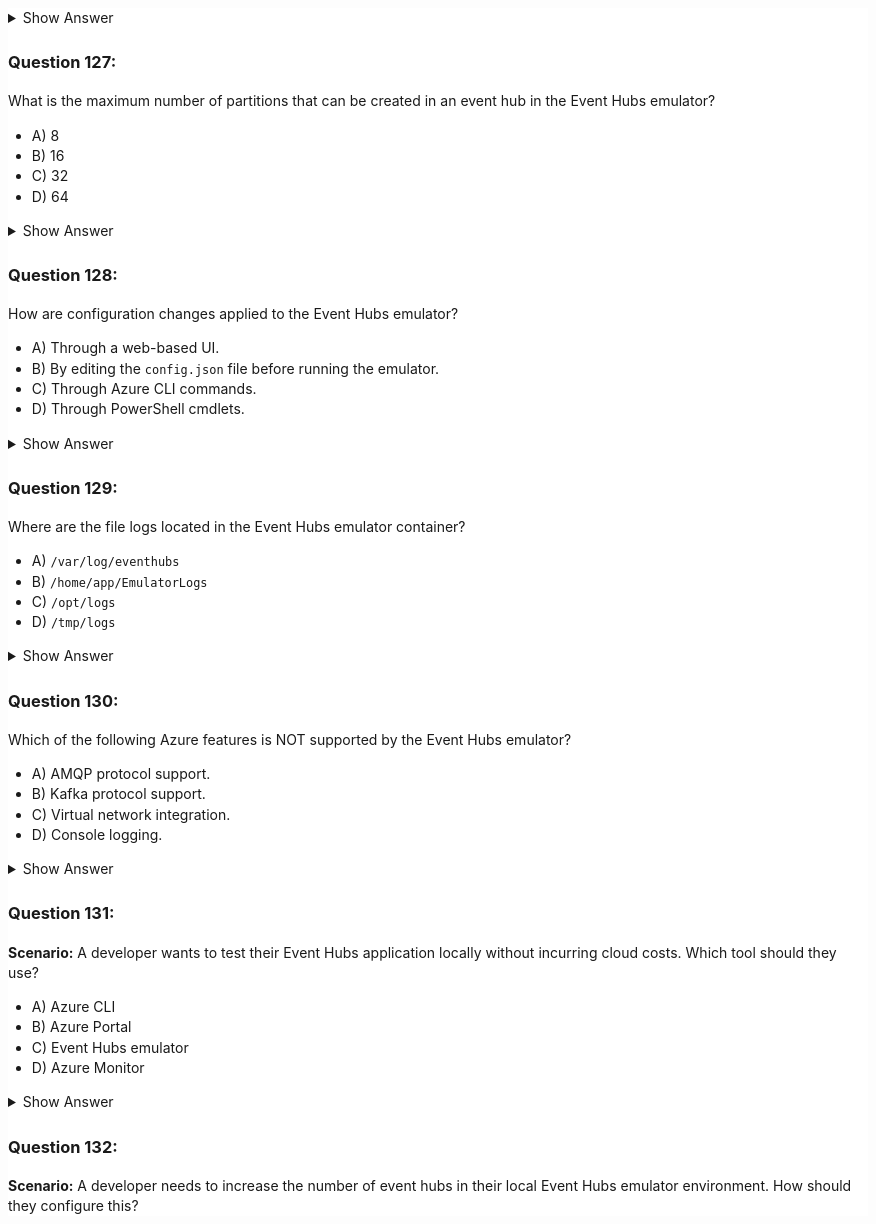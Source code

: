 <details><summary>Show Answer</summary></details>

### Question 127:
What is the maximum number of partitions that can be created in an event hub in the Event Hubs emulator?

-   A) 8
-   B) 16
-   C) 32
-   D) 64

<details><summary>Show Answer</summary></details>

### Question 128:
How are configuration changes applied to the Event Hubs emulator?

-   A) Through a web-based UI.
-   B) By editing the `config.json` file before running the emulator.
-   C) Through Azure CLI commands.
-   D) Through PowerShell cmdlets.

<details><summary>Show Answer</summary></details>

### Question 129:
Where are the file logs located in the Event Hubs emulator container?

-   A) `/var/log/eventhubs`
-   B) `/home/app/EmulatorLogs`
-   C) `/opt/logs`
-   D) `/tmp/logs`

<details><summary>Show Answer</summary></details>

### Question 130:
Which of the following Azure features is NOT supported by the Event Hubs emulator?

-   A) AMQP protocol support.
-   B) Kafka protocol support.
-   C) Virtual network integration.
-   D) Console logging.

<details><summary>Show Answer</summary></details>

### Question 131:
**Scenario:** A developer wants to test their Event Hubs application locally without incurring cloud costs. Which tool should they use?

-   A) Azure CLI
-   B) Azure Portal
-   C) Event Hubs emulator
-   D) Azure Monitor

<details><summary>Show Answer</summary></details>

### Question 132:
**Scenario:** A developer needs to increase the number of event hubs in their local Event Hubs emulator environment. How should they configure this?
